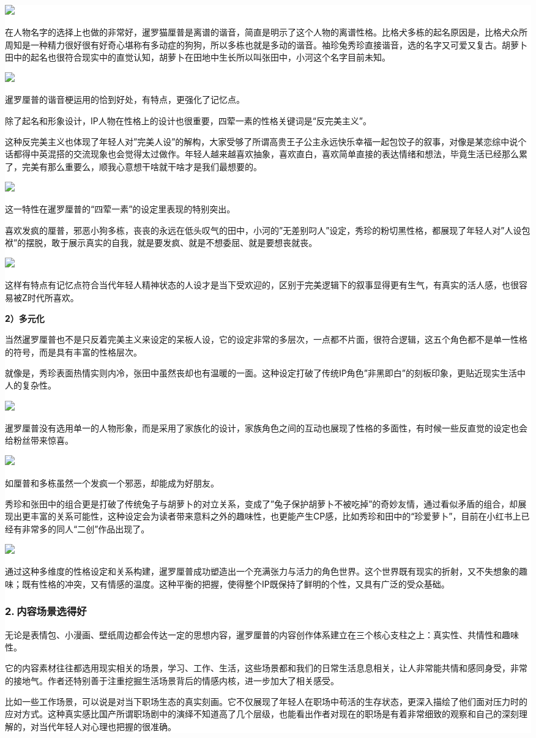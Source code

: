 ![](https://image.woshipm.com/2025/02/27/23c52df6-f520-11ef-8a16-00163e09d72f.png)

在人物名字的选择上也做的非常好，暹罗猫厘普是离谱的谐音，简直是明示了这个人物的离谱性格。比格犬多栋的起名原因是，比格犬众所周知是一种精力很好很有好奇心堪称有多动症的狗狗，所以多栋也就是多动的谐音。袖珍兔秀珍直接谐音，选的名字又可爱又复古。胡萝卜田中的起名也很符合现实中的直觉认知，胡萝卜在田地中生长所以叫张田中，小河这个名字目前未知。

![](https://image.woshipm.com/2025/02/27/2cb20420-f520-11ef-8a16-00163e09d72f.png)

暹罗厘普的谐音梗运用的恰到好处，有特点，更强化了记忆点。

除了起名和形象设计，IP人物在性格上的设计也很重要，四荤一素的性格关键词是“反完美主义”。

这种反完美主义也体现了年轻人对”完美人设”的解构，大家受够了所谓高贵王子公主永远快乐幸福一起包饺子的叙事，对像是某恋综中说个话都得中英混搭的交流现象也会觉得太过做作。年轻人越来越喜欢抽象，喜欢直白，喜欢简单直接的表达情绪和想法，毕竟生活已经那么累了，完美有那么重要么，顺我心意想干啥就干啥才是我们最想要的。

![](https://image.woshipm.com/2025/02/27/44106e90-f520-11ef-acf0-00163e09d72f.png)

这一特性在暹罗厘普的“四荤一素”的设定里表现的特别突出。

喜欢发疯的厘普，邪恶小狗多栋，丧丧的永远在低头叹气的田中，小河的”无差别叼人”设定，秀珍的粉切黑性格，都展现了年轻人对”人设包袱”的摆脱，敢于展示真实的自我，就是要发疯、就是不想委屈、就是要想丧就丧。

![](https://image.woshipm.com/2025/02/27/4ce0b192-f520-11ef-8a16-00163e09d72f.png)

这样有特点有记忆点符合当代年轻人精神状态的人设才是当下受欢迎的，区别于完美逻辑下的叙事显得更有生气，有真实的活人感，也很容易被Z时代所喜欢。

**2）多元化**

当然暹罗厘普也不是只反着完美主义来设定的呆板人设，它的设定非常的多层次，一点都不片面，很符合逻辑，这五个角色都不是单一性格的符号，而是具有丰富的性格层次。

就像是，秀珍表面热情实则内冷，张田中虽然丧却也有温暖的一面。这种设定打破了传统IP角色”非黑即白”的刻板印象，更贴近现实生活中人的复杂性。

![](https://image.woshipm.com/2025/02/27/5939b998-f520-11ef-8a16-00163e09d72f.png)

暹罗厘普没有选用单一的人物形象，而是采用了家族化的设计，家族角色之间的互动也展现了性格的多面性，有时候一些反直觉的设定也会给粉丝带来惊喜。

![](https://image.woshipm.com/2025/02/27/6146524a-f520-11ef-acf0-00163e09d72f.png)

如厘普和多栋虽然一个发疯一个邪恶，却能成为好朋友。

秀珍和张田中的组合更是打破了传统兔子与胡萝卜的对立关系，变成了”兔子保护胡萝卜不被吃掉”的奇妙友情，通过看似矛盾的组合，却展现出更丰富的关系可能性，这种设定会为读者带来意料之外的趣味性，也更能产生CP感，比如秀珍和田中的“珍爱萝卜”，目前在小红书上已经有非常多的同人“二创”作品出现了。

![](https://image.woshipm.com/2025/02/27/6970ffec-f520-11ef-acf0-00163e09d72f.png)

通过这种多维度的性格设定和关系构建，暹罗厘普成功塑造出一个充满张力与活力的角色世界。这个世界既有现实的折射，又不失想象的趣味；既有性格的冲突，又有情感的温度。这种平衡的把握，使得整个IP既保持了鲜明的个性，又具有广泛的受众基础。

### 2\. 内容场景选得好

无论是表情包、小漫画、壁纸周边都会传达一定的思想内容，暹罗厘普的内容创作体系建立在三个核心支柱之上：真实性、共情性和趣味性。

它的内容素材往往都选用现实相关的场景，学习、工作、生活，这些场景都和我们的日常生活息息相关，让人非常能共情和感同身受，非常的接地气。作者还特别善于注重挖掘生活场景背后的情感内核，进一步加大了相关感受。

比如一些工作场景，可以说是对当下职场生态的真实刻画。它不仅展现了年轻人在职场中苟活的生存状态，更深入描绘了他们面对压力时的应对方式。这种真实感比国产所谓职场剧中的演绎不知道高了几个层级，也能看出作者对现在的职场是有着非常细致的观察和自己的深刻理解的，对当代年轻人对心理也把握的很准确。
